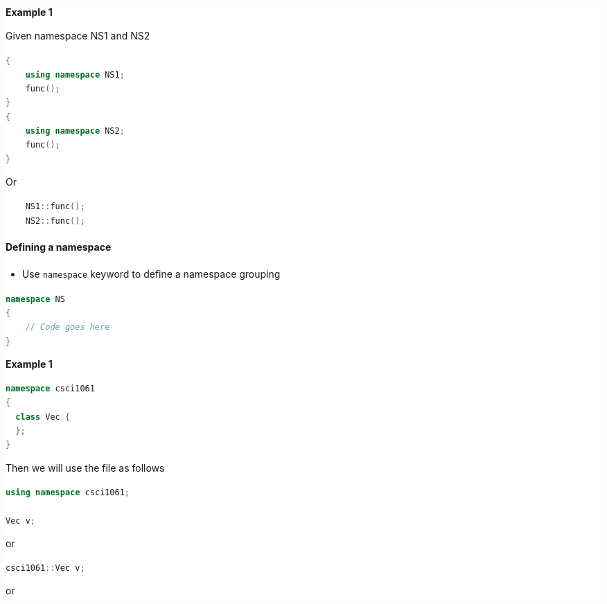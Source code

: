 __Example 1__

Given namespace NS1 and NS2

~~~cpp
{
	using namespace NS1;
	func();
}
{
	using namespace NS2;
	func();
}
~~~

Or


~~~cpp
	NS1::func();
	NS2::func();
~~~

#### Defining a namespace 

- Use `namespace` keyword to define a namespace grouping

~~~cpp
namespace NS
{
	// Code goes here
}
~~~

__Example 1__ 

~~~cpp
namespace csci1061
{
  class Vec {
  };
}
~~~

Then we will use the file as follows

~~~cpp
using namespace csci1061;

Vec v;
~~~

or 

~~~cpp
csci1061::Vec v;
~~~

or 
